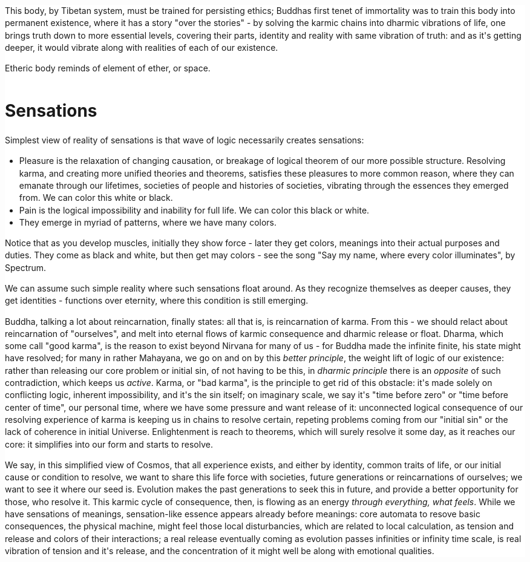 This body, by Tibetan system, must be trained for persisting ethics; Buddhas first tenet of immortality was to train this body into permanent existence, where it has a story "over the stories" - by solving the karmic chains into dharmic vibrations of life, one brings truth down to more essential levels, covering their parts, identity and reality with same vibration of truth: and as it's getting deeper, it would vibrate along with realities of each of our existence.

Etheric body reminds of element of ether, or space.

# Sensations

Simplest view of reality of sensations is that wave of logic necessarily creates sensations:
- Pleasure is the relaxation of changing causation, or breakage of logical theorem of our more possible structure. Resolving karma, and creating more unified theories and theorems, satisfies these pleasures to more common reason, where they can emanate through our lifetimes, societies of people and histories of societies, vibrating through the essences they emerged from. We can color this white or black.
- Pain is the logical impossibility and inability for full life. We can color this black or white.
- They emerge in myriad of patterns, where we have many colors.

Notice that as you develop muscles, initially they show force - later they get colors, meanings into their actual purposes and duties. They come as black and white, but then get may colors - see the song "Say my name, where every color illuminates", by Spectrum.

We can assume such simple reality where such sensations float around. As they recognize themselves as deeper causes, they get identities - functions over eternity, where this condition is still emerging.

Buddha, talking a lot about reincarnation, finally states: all that is, is reincarnation of karma. From this - we should relact about reincarnation of "ourselves", and melt into eternal flows of karmic consequence and dharmic release or float. Dharma, which some call "good karma", is the reason to exist beyond Nirvana for many of us - for Buddha made the infinite finite, his state might have resolved; for many in rather Mahayana, we go on and on by this *better principle*, the weight lift of logic of our existence: rather than releasing our core problem or initial sin, of not having to be this, in *dharmic principle* there is an *opposite* of such contradiction, which keeps us *active*. Karma, or "bad karma", is the principle to get rid of this obstacle: it's made solely on conflicting logic, inherent impossibility, and it's the sin itself; on imaginary scale, we say it's "time before zero" or "time before center of time", our personal time, where we have some pressure and want release of it: unconnected logical consequence of our resolving experience of karma is keeping us in chains to resolve certain, repeting problems coming from our "initial sin" or the lack of coherence in initial Universe. Enlightenment is reach to theorems, which will surely resolve it some day, as it reaches our core: it simplifies into our form and starts to resolve.

We say, in this simplified view of Cosmos, that all experience exists, and either by identity, common traits of life, or our initial cause or condition to resolve, we want to share this life force with societies, future generations or reincarnations of ourselves; we want to see it where our seed is. Evolution makes the past generations to seek this in future, and provide a better opportunity for those, who resolve it. This karmic cycle of consequence, then, is flowing as an energy *through everything, what feels*. While we have sensations of meanings, sensation-like essence appears already before meanings: core automata to resove basic consequences, the physical machine, might feel those local disturbancies, which are related to local calculation, as tension and release and colors of their interactions; a real release eventually coming as evolution passes infinities or infinity time scale, is real vibration of tension and it's release, and the concentration of it might well be along with emotional qualities.
